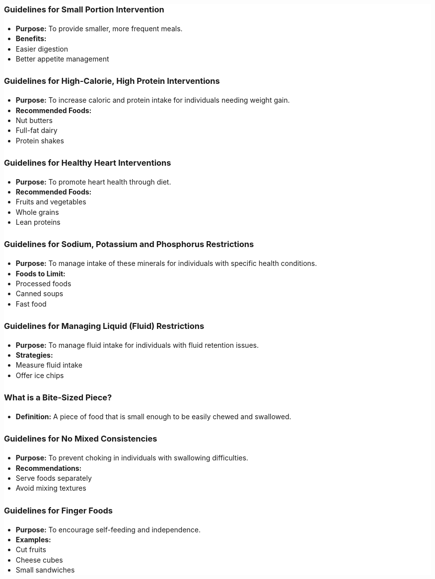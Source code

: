 ### Guidelines for Small Portion Intervention
- **Purpose:** To provide smaller, more frequent meals.
- **Benefits:**
- Easier digestion
- Better appetite management

### Guidelines for High-Calorie, High Protein Interventions
- **Purpose:** To increase caloric and protein intake for individuals needing weight gain.
- **Recommended Foods:**
- Nut butters
- Full-fat dairy
- Protein shakes

### Guidelines for Healthy Heart Interventions
- **Purpose:** To promote heart health through diet.
- **Recommended Foods:**
- Fruits and vegetables
- Whole grains
- Lean proteins

### Guidelines for Sodium, Potassium and Phosphorus Restrictions
- **Purpose:** To manage intake of these minerals for individuals with specific health conditions.
- **Foods to Limit:**
- Processed foods
- Canned soups
- Fast food

### Guidelines for Managing Liquid (Fluid) Restrictions
- **Purpose:** To manage fluid intake for individuals with fluid retention issues.
- **Strategies:**
- Measure fluid intake
- Offer ice chips

### What is a Bite-Sized Piece?
- **Definition:** A piece of food that is small enough to be easily chewed and swallowed.

### Guidelines for No Mixed Consistencies
- **Purpose:** To prevent choking in individuals with swallowing difficulties.
- **Recommendations:**
- Serve foods separately
- Avoid mixing textures

### Guidelines for Finger Foods
- **Purpose:** To encourage self-feeding and independence.
- **Examples:**
- Cut fruits
- Cheese cubes
- Small sandwiches
